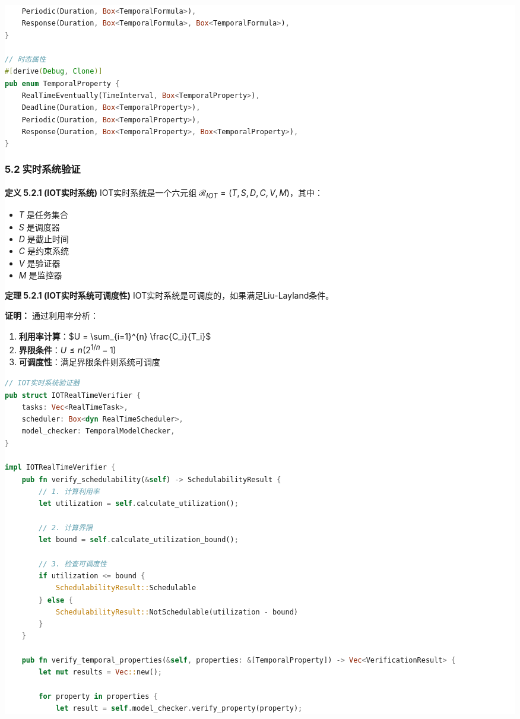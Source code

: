 ```rust
    Periodic(Duration, Box<TemporalFormula>),
    Response(Duration, Box<TemporalFormula>, Box<TemporalFormula>),
}

// 时态属性
#[derive(Debug, Clone)]
pub enum TemporalProperty {
    RealTimeEventually(TimeInterval, Box<TemporalProperty>),
    Deadline(Duration, Box<TemporalProperty>),
    Periodic(Duration, Box<TemporalProperty>),
    Response(Duration, Box<TemporalProperty>, Box<TemporalProperty>),
}
```

### 5.2 实时系统验证

**定义 5.2.1 (IOT实时系统)**
IOT实时系统是一个六元组 $\mathcal{R}_{IOT} = (T, S, D, C, V, M)$，其中：

- $T$ 是任务集合
- $S$ 是调度器
- $D$ 是截止时间
- $C$ 是约束系统
- $V$ 是验证器
- $M$ 是监控器

**定理 5.2.1 (IOT实时系统可调度性)**
IOT实时系统是可调度的，如果满足Liu-Layland条件。

**证明：**
通过利用率分析：

1. **利用率计算**：$U = \sum_{i=1}^{n} \frac{C_i}{T_i}$
2. **界限条件**：$U \leq n(2^{1/n} - 1)$
3. **可调度性**：满足界限条件则系统可调度

```rust
// IOT实时系统验证器
pub struct IOTRealTimeVerifier {
    tasks: Vec<RealTimeTask>,
    scheduler: Box<dyn RealTimeScheduler>,
    model_checker: TemporalModelChecker,
}

impl IOTRealTimeVerifier {
    pub fn verify_schedulability(&self) -> SchedulabilityResult {
        // 1. 计算利用率
        let utilization = self.calculate_utilization();
        
        // 2. 计算界限
        let bound = self.calculate_utilization_bound();
        
        // 3. 检查可调度性
        if utilization <= bound {
            SchedulabilityResult::Schedulable
        } else {
            SchedulabilityResult::NotSchedulable(utilization - bound)
        }
    }
    
    pub fn verify_temporal_properties(&self, properties: &[TemporalProperty]) -> Vec<VerificationResult> {
        let mut results = Vec::new();
        
        for property in properties {
            let result = self.model_checker.verify_property(property);
```